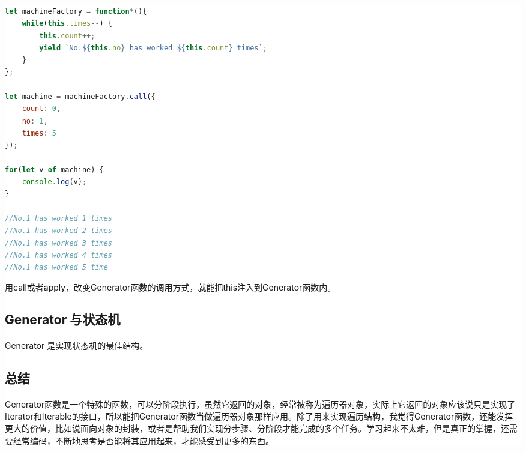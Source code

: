 ```js
let machineFactory = function*(){
	while(this.times--) {
		this.count++;
		yield `No.${this.no} has worked ${this.count} times`;
	}
};

let machine = machineFactory.call({
	count: 0,
	no: 1,
	times: 5
});

for(let v of machine) {
	console.log(v);
}

//No.1 has worked 1 times
//No.1 has worked 2 times
//No.1 has worked 3 times
//No.1 has worked 4 times
//No.1 has worked 5 time
```

用call或者apply，改变Generator函数的调用方式，就能把this注入到Generator函数内。

## Generator 与状态机
Generator 是实现状态机的最佳结构。 

## 总结
Generator函数是一个特殊的函数，可以分阶段执行，虽然它返回的对象，经常被称为遍历器对象，实际上它返回的对象应该说只是实现了Iterator和Iterable的接口，所以能把Generator函数当做遍历器对象那样应用。除了用来实现遍历结构，我觉得Generator函数，还能发挥更大的价值，比如说面向对象的封装，或者是帮助我们实现分步骤、分阶段才能完成的多个任务。学习起来不太难，但是真正的掌握，还需要经常编码，不断地思考是否能将其应用起来，才能感受到更多的东西。